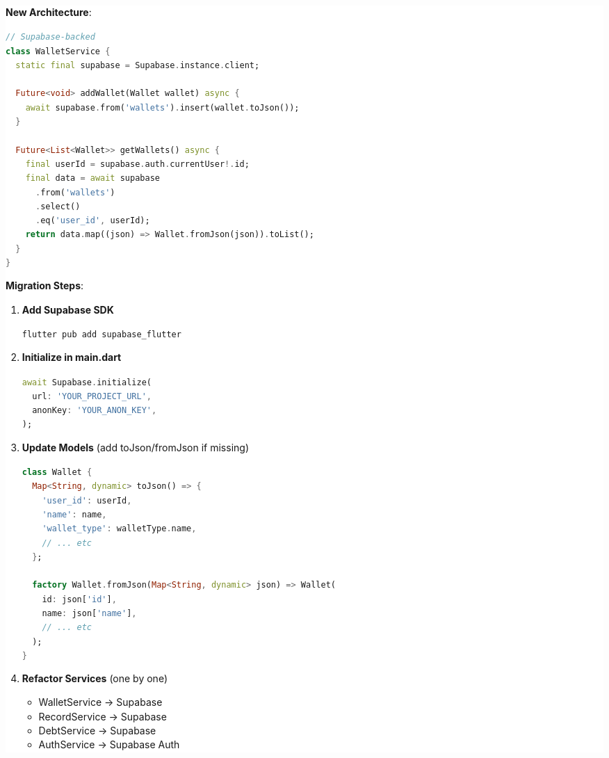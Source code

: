 **New Architecture**:
```dart
// Supabase-backed
class WalletService {
  static final supabase = Supabase.instance.client;

  Future<void> addWallet(Wallet wallet) async {
    await supabase.from('wallets').insert(wallet.toJson());
  }

  Future<List<Wallet>> getWallets() async {
    final userId = supabase.auth.currentUser!.id;
    final data = await supabase
      .from('wallets')
      .select()
      .eq('user_id', userId);
    return data.map((json) => Wallet.fromJson(json)).toList();
  }
}
```

**Migration Steps**:

1. **Add Supabase SDK**
   ```bash
   flutter pub add supabase_flutter
   ```

2. **Initialize in main.dart**
   ```dart
   await Supabase.initialize(
     url: 'YOUR_PROJECT_URL',
     anonKey: 'YOUR_ANON_KEY',
   );
   ```

3. **Update Models** (add toJson/fromJson if missing)
   ```dart
   class Wallet {
     Map<String, dynamic> toJson() => {
       'user_id': userId,
       'name': name,
       'wallet_type': walletType.name,
       // ... etc
     };

     factory Wallet.fromJson(Map<String, dynamic> json) => Wallet(
       id: json['id'],
       name: json['name'],
       // ... etc
     );
   }
   ```

4. **Refactor Services** (one by one)
   - WalletService → Supabase
   - RecordService → Supabase
   - DebtService → Supabase
   - AuthService → Supabase Auth
